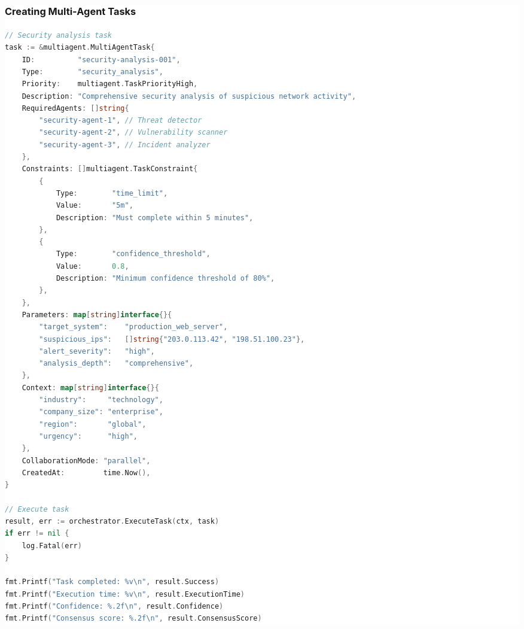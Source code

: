 ### Creating Multi-Agent Tasks

```go
// Security analysis task
task := &multiagent.MultiAgentTask{
    ID:          "security-analysis-001",
    Type:        "security_analysis",
    Priority:    multiagent.TaskPriorityHigh,
    Description: "Comprehensive security analysis of suspicious network activity",
    RequiredAgents: []string{
        "security-agent-1", // Threat detector
        "security-agent-2", // Vulnerability scanner
        "security-agent-3", // Incident analyzer
    },
    Constraints: []multiagent.TaskConstraint{
        {
            Type:        "time_limit",
            Value:       "5m",
            Description: "Must complete within 5 minutes",
        },
        {
            Type:        "confidence_threshold",
            Value:       0.8,
            Description: "Minimum confidence threshold of 80%",
        },
    },
    Parameters: map[string]interface{}{
        "target_system":    "production_web_server",
        "suspicious_ips":   []string{"203.0.113.42", "198.51.100.23"},
        "alert_severity":   "high",
        "analysis_depth":   "comprehensive",
    },
    Context: map[string]interface{}{
        "industry":     "technology",
        "company_size": "enterprise",
        "region":       "global",
        "urgency":      "high",
    },
    CollaborationMode: "parallel",
    CreatedAt:         time.Now(),
}

// Execute task
result, err := orchestrator.ExecuteTask(ctx, task)
if err != nil {
    log.Fatal(err)
}

fmt.Printf("Task completed: %v\n", result.Success)
fmt.Printf("Execution time: %v\n", result.ExecutionTime)
fmt.Printf("Confidence: %.2f\n", result.Confidence)
fmt.Printf("Consensus score: %.2f\n", result.ConsensusScore)
```
